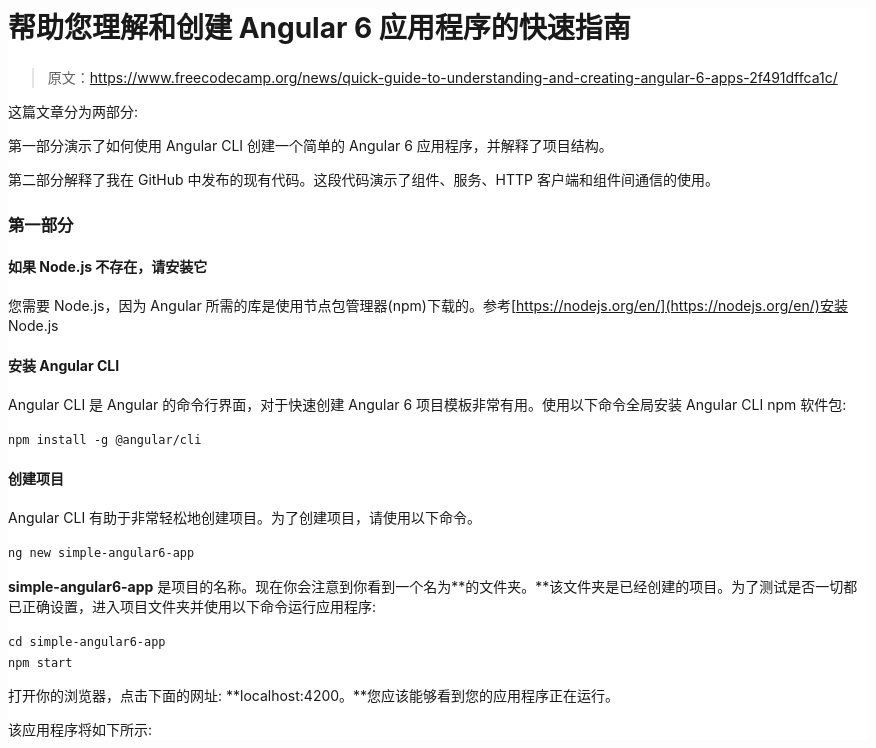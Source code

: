 # 帮助您理解和创建 Angular 6 应用程序的快速指南

> 原文：<https://www.freecodecamp.org/news/quick-guide-to-understanding-and-creating-angular-6-apps-2f491dffca1c/>

这篇文章分为两部分:

第一部分演示了如何使用 Angular CLI 创建一个简单的 Angular 6 应用程序，并解释了项目结构。

第二部分解释了我在 GitHub 中发布的现有代码。这段代码演示了组件、服务、HTTP 客户端和组件间通信的使用。

### 第一部分

#### 如果 Node.js 不存在，请安装它

您需要 Node.js，因为 Angular 所需的库是使用节点包管理器(npm)下载的。参考[https://nodejs.org/en/](https://nodejs.org/en/)安装 Node.js

#### 安装 Angular CLI

Angular CLI 是 Angular 的命令行界面，对于快速创建 Angular 6 项目模板非常有用。使用以下命令全局安装 Angular CLI npm 软件包:

```
npm install -g @angular/cli
```

#### 创建项目

Angular CLI 有助于非常轻松地创建项目。为了创建项目，请使用以下命令。

```
ng new simple-angular6-app
```

**simple-angular6-app** 是项目的名称。现在你会注意到你看到一个名为**的文件夹。**该文件夹是已经创建的项目。为了测试是否一切都已正确设置，进入项目文件夹并使用以下命令运行应用程序:

```
cd simple-angular6-app
npm start
```

打开你的浏览器，点击下面的网址: **localhost:4200。**您应该能够看到您的应用程序正在运行。

该应用程序将如下所示:
